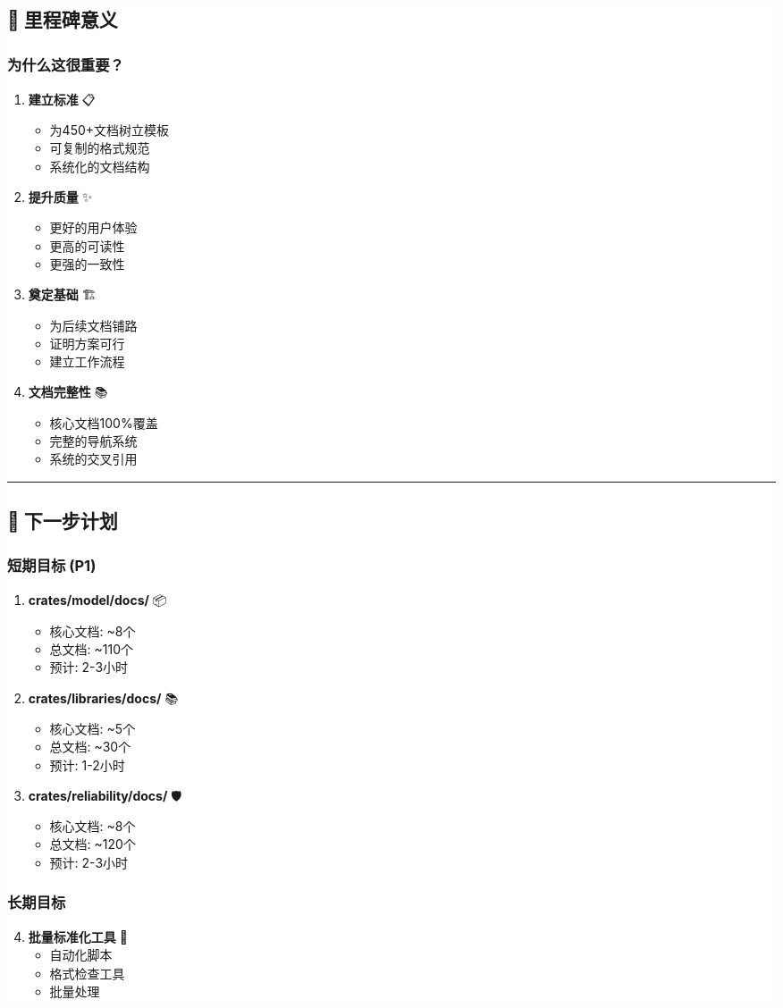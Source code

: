 
## 🎊 里程碑意义

### 为什么这很重要？

1. **建立标准** 📋
   - 为450+文档树立模板
   - 可复制的格式规范
   - 系统化的文档结构

2. **提升质量** ✨
   - 更好的用户体验
   - 更高的可读性
   - 更强的一致性

3. **奠定基础** 🏗️
   - 为后续文档铺路
   - 证明方案可行
   - 建立工作流程

4. **文档完整性** 📚
   - 核心文档100%覆盖
   - 完整的导航系统
   - 系统的交叉引用

---

## 🚀 下一步计划

### 短期目标 (P1)

1. **crates/model/docs/** 📦
   - 核心文档: ~8个
   - 总文档: ~110个
   - 预计: 2-3小时

2. **crates/libraries/docs/** 📚
   - 核心文档: ~5个
   - 总文档: ~30个
   - 预计: 1-2小时

3. **crates/reliability/docs/** 🛡️
   - 核心文档: ~8个
   - 总文档: ~120个
   - 预计: 2-3小时

### 长期目标

4. **批量标准化工具** 🔧
   - 自动化脚本
   - 格式检查工具
   - 批量处理
